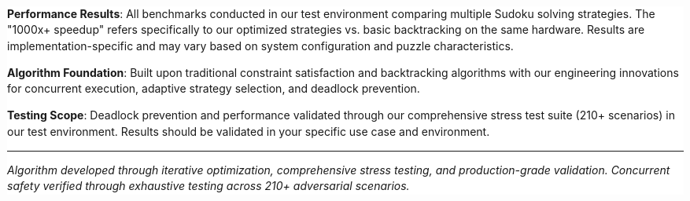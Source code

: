 **Performance Results**: All benchmarks conducted in our test environment comparing multiple Sudoku solving strategies. The "1000x+ speedup" refers specifically to our optimized strategies vs. basic backtracking on the same hardware. Results are implementation-specific and may vary based on system configuration and puzzle characteristics.

**Algorithm Foundation**: Built upon traditional constraint satisfaction and backtracking algorithms with our engineering innovations for concurrent execution, adaptive strategy selection, and deadlock prevention.

**Testing Scope**: Deadlock prevention and performance validated through our comprehensive stress test suite (210+ scenarios) in our test environment. Results should be validated in your specific use case and environment.

---

*Algorithm developed through iterative optimization, comprehensive stress testing, and production-grade validation. Concurrent safety verified through exhaustive testing across 210+ adversarial scenarios.*